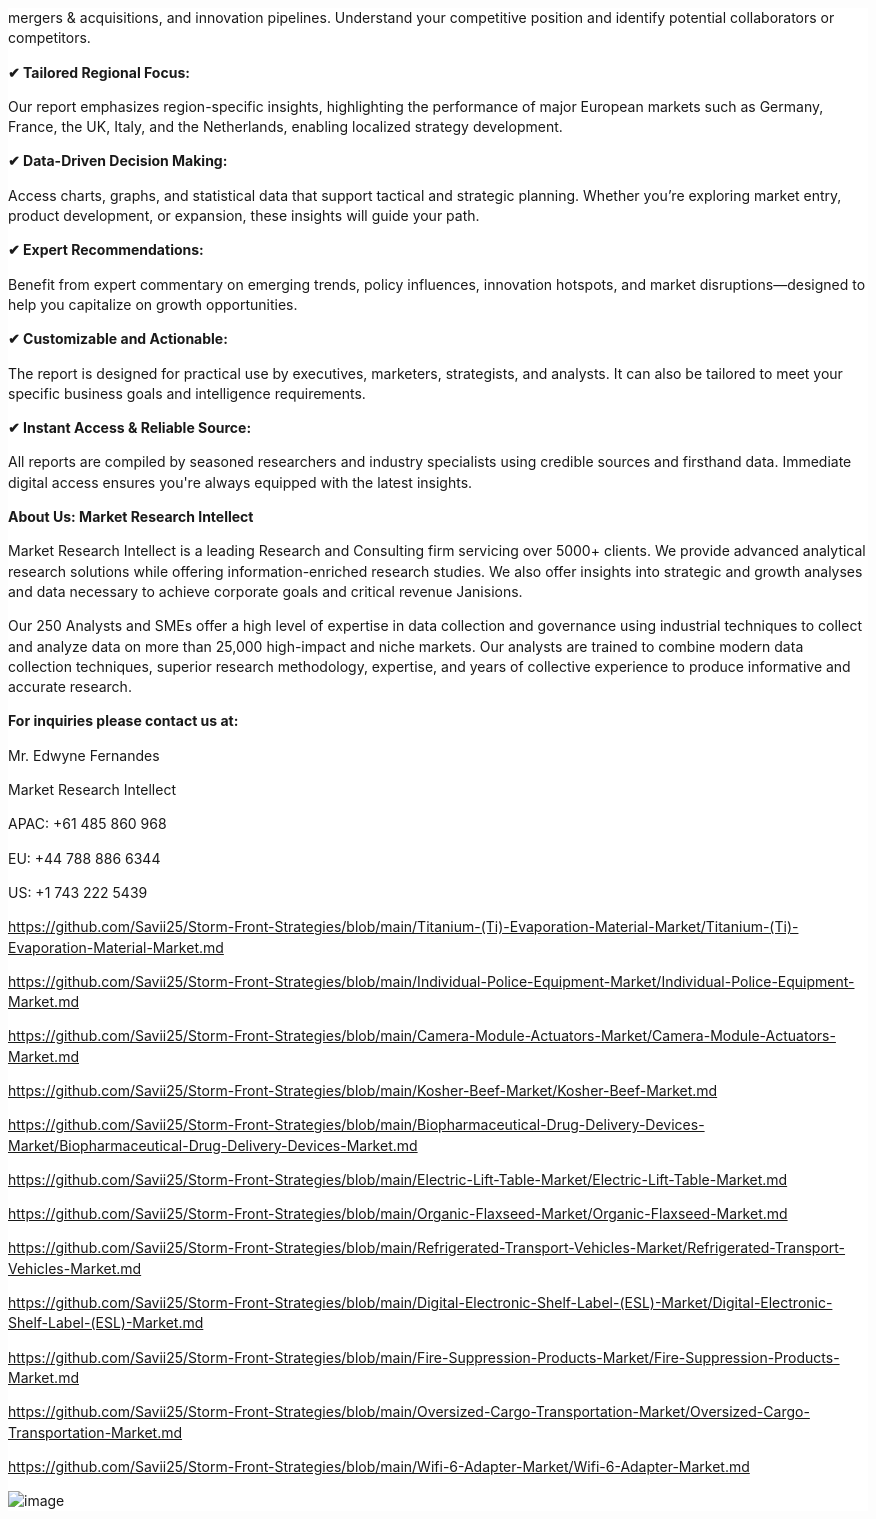 mergers &amp; acquisitions, and innovation pipelines. Understand your competitive position and identify potential collaborators or competitors.</p><p><strong>✔ Tailored Regional Focus:</strong></p><p>Our report emphasizes region-specific insights, highlighting the performance of major European markets such as Germany, France, the UK, Italy, and the Netherlands, enabling localized strategy development.</p><p><strong>✔ Data-Driven Decision Making:</strong></p><p>Access charts, graphs, and statistical data that support tactical and strategic planning. Whether you&rsquo;re exploring market entry, product development, or expansion, these insights will guide your path.</p><p><strong>✔ Expert Recommendations:</strong></p><p>Benefit from expert commentary on emerging trends, policy influences, innovation hotspots, and market disruptions&mdash;designed to help you capitalize on growth opportunities.</p><p><strong>✔ Customizable and Actionable:</strong></p><p>The report is designed for practical use by executives, marketers, strategists, and analysts. It can also be tailored to meet your specific business goals and intelligence requirements.</p><p><strong>✔ Instant Access &amp; Reliable Source:</strong></p><p>All reports are compiled by seasoned researchers and industry specialists using credible sources and firsthand data. Immediate digital access ensures you're always equipped with the latest insights.</p><p><strong><span class="font-[700]">About Us: Market Research Intellect</span></strong></p><p><span class="">Market Research Intellect is a leading Research and Consulting firm servicing over 5000+ clients. We provide advanced analytical research solutions while offering information-enriched research studies.&nbsp;</span>We also offer insights into strategic and growth analyses and data necessary to achieve corporate goals and critical revenue Janisions.</p><p><span class="">Our 250 Analysts and SMEs offer a high level of expertise in data collection and governance using industrial techniques to collect and analyze data on more than 25,000 high-impact and niche markets. Our analysts are trained to combine modern data collection techniques, superior research methodology, expertise, and years of collective experience to produce informative and accurate research.</span></p><p><strong>For inquiries please contact us at:</strong></p><p>Mr. Edwyne Fernandes</p><p>Market Research Intellect</p><p>APAC: +61 485 860 968</p><p>EU: +44 788 886 6344</p><p>US: +1 743 222 5439</p><p><a href="https://github.com/Savii25/Storm-Front-Strategies/blob/main/Titanium-(Ti)-Evaporation-Material-Market/Titanium-(Ti)-Evaporation-Material-Market.md">https://github.com/Savii25/Storm-Front-Strategies/blob/main/Titanium-(Ti)-Evaporation-Material-Market/Titanium-(Ti)-Evaporation-Material-Market.md</a></p><p><a href="https://github.com/Savii25/Storm-Front-Strategies/blob/main/Individual-Police-Equipment-Market/Individual-Police-Equipment-Market.md">https://github.com/Savii25/Storm-Front-Strategies/blob/main/Individual-Police-Equipment-Market/Individual-Police-Equipment-Market.md</a></p><p><a href="https://github.com/Savii25/Storm-Front-Strategies/blob/main/Camera-Module-Actuators-Market/Camera-Module-Actuators-Market.md">https://github.com/Savii25/Storm-Front-Strategies/blob/main/Camera-Module-Actuators-Market/Camera-Module-Actuators-Market.md</a></p><p><a href="https://github.com/Savii25/Storm-Front-Strategies/blob/main/Kosher-Beef-Market/Kosher-Beef-Market.md">https://github.com/Savii25/Storm-Front-Strategies/blob/main/Kosher-Beef-Market/Kosher-Beef-Market.md</a></p><p><a href="https://github.com/Savii25/Storm-Front-Strategies/blob/main/Biopharmaceutical-Drug-Delivery-Devices-Market/Biopharmaceutical-Drug-Delivery-Devices-Market.md">https://github.com/Savii25/Storm-Front-Strategies/blob/main/Biopharmaceutical-Drug-Delivery-Devices-Market/Biopharmaceutical-Drug-Delivery-Devices-Market.md</a></p><p><a href="https://github.com/Savii25/Storm-Front-Strategies/blob/main/Electric-Lift-Table-Market/Electric-Lift-Table-Market.md">https://github.com/Savii25/Storm-Front-Strategies/blob/main/Electric-Lift-Table-Market/Electric-Lift-Table-Market.md</a></p><p><a href="https://github.com/Savii25/Storm-Front-Strategies/blob/main/Organic-Flaxseed-Market/Organic-Flaxseed-Market.md">https://github.com/Savii25/Storm-Front-Strategies/blob/main/Organic-Flaxseed-Market/Organic-Flaxseed-Market.md</a></p><p><a href="https://github.com/Savii25/Storm-Front-Strategies/blob/main/Refrigerated-Transport-Vehicles-Market/Refrigerated-Transport-Vehicles-Market.md">https://github.com/Savii25/Storm-Front-Strategies/blob/main/Refrigerated-Transport-Vehicles-Market/Refrigerated-Transport-Vehicles-Market.md</a></p><p><a href="https://github.com/Savii25/Storm-Front-Strategies/blob/main/Digital-Electronic-Shelf-Label-(ESL)-Market/Digital-Electronic-Shelf-Label-(ESL)-Market.md">https://github.com/Savii25/Storm-Front-Strategies/blob/main/Digital-Electronic-Shelf-Label-(ESL)-Market/Digital-Electronic-Shelf-Label-(ESL)-Market.md</a></p><p><a href="https://github.com/Savii25/Storm-Front-Strategies/blob/main/Fire-Suppression-Products-Market/Fire-Suppression-Products-Market.md">https://github.com/Savii25/Storm-Front-Strategies/blob/main/Fire-Suppression-Products-Market/Fire-Suppression-Products-Market.md</a></p><p><a href="https://github.com/Savii25/Storm-Front-Strategies/blob/main/Oversized-Cargo-Transportation-Market/Oversized-Cargo-Transportation-Market.md">https://github.com/Savii25/Storm-Front-Strategies/blob/main/Oversized-Cargo-Transportation-Market/Oversized-Cargo-Transportation-Market.md</a></p><p><a href="https://github.com/Savii25/Storm-Front-Strategies/blob/main/Wifi-6-Adapter-Market/Wifi-6-Adapter-Market.md">https://github.com/Savii25/Storm-Front-Strategies/blob/main/Wifi-6-Adapter-Market/Wifi-6-Adapter-Market.md</a></p>
![image](https://github.com/user-attachments/assets/02f280bf-3ced-4532-9e72-10b673377048)
